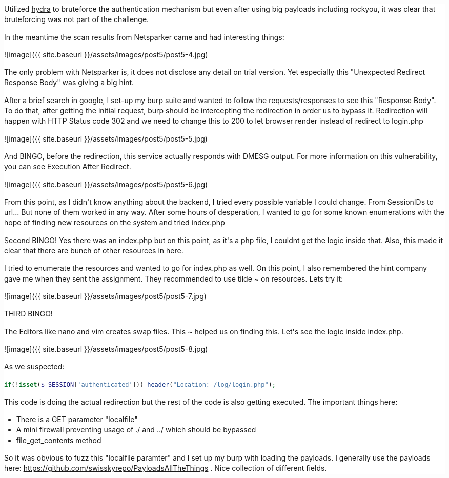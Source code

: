 Utilized [hydra] to bruteforce the authentication mechanism but even after using big payloads including rockyou, it was clear that bruteforcing was not part of the challenge.

In the meantime the scan results from [Netsparker] came and had interesting things:

![image]({{ site.baseurl }}/assets/images/post5/post5-4.jpg)

The only problem with Netsparker is, it does not disclose any detail on trial version. Yet especially this "Unexpected Redirect Response Body" was giving a big hint.

After a brief search in google, I set-up my burp suite and wanted to follow the requests/responses to see this "Response Body". To do that, after getting the initial request, burp should be 
intercepting the redirection in order us to bypass it. Redirection will happen with HTTP Status code 302 and we need to change this to 200 to let browser render instead of redirect to login.php

![image]({{ site.baseurl }}/assets/images/post5/post5-5.jpg)

And BINGO, before the redirection, this service actually responds with DMESG output. For more information on this vulnerability, you can see [Execution After Redirect].

![image]({{ site.baseurl }}/assets/images/post5/post5-6.jpg)

From this point, as I didn't know anything about the backend, I tried every possible variable I could change. From SessionIDs to url... But none of them worked in any way. 
After some hours of desperation, I wanted to go for some known enumerations with the hope of finding new resources on the system and tried index.php

Second BINGO! Yes there was an index.php but on this point, as it's a php file, I couldnt get the logic inside that. Also, this made it clear that there are bunch of other resources in here.

I tried to enumerate the resources and wanted to go for index.php as well. On this point, I also remembered the hint company gave me when they sent the assignment. 
They recommended to use tilde ~ on resources. Lets try it:

![image]({{ site.baseurl }}/assets/images/post5/post5-7.jpg)

THIRD BINGO!

The Editors like nano and vim creates swap files. This ~ helped us on finding this. Let's see the logic inside index.php.

![image]({{ site.baseurl }}/assets/images/post5/post5-8.jpg)

As we suspected:
```php
if(!isset($_SESSION['authenticated'])) header("Location: /log/login.php");
```
This code is doing the actual redirection but the rest of the code is also getting executed. The important things here:

* There is a GET parameter "localfile"
* A mini firewall preventing usage of ./ and ../ which should be bypassed
* file_get_contents method

So it was obvious to fuzz this "localfile paramter" and I set up my burp with loading the payloads. I generally use the payloads here: https://github.com/swisskyrepo/PayloadsAllTheThings . 
Nice collection of different fields.


[Path Truncation]: https://hackingparadisesn.blogspot.com.ee/2015/05/introduction-to-local-file-inclusion.html
[Execution After Redirect]: https://www.owasp.org/index.php/Execution_After_Redirect_(EAR)
[Netsparker]: https://www.netsparker.com/
[hydra]: https://tools.kali.org/password-attacks/hydra
[CertifiedSecure]: https://www.certifiedsecure.com
[blog theme]: https://github.com/BlackrockDigital/startbootstrap-clean-blog/tree/gh-pages
[7z]: http://www.7-zip.org
[The Foundation for Children with Leukemia]: http://www.losev.org.tr
[Invictus/Prodaft]: https://www.invictuseurope.com/
[Siberyildiz]: https://www.siberyildiz.com/
[Twitch]: https://www.twitch.tv/hackingwars